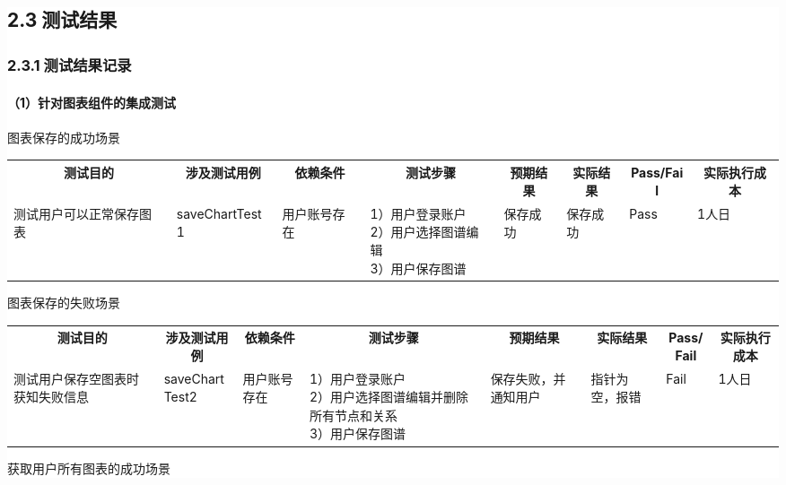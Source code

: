 ## 2.3 测试结果

### 2.3.1 测试结果记录

#### （1）针对图表组件的集成测试

图表保存的成功场景

<table>
	<tr>
	    <th colspan="1">测试目的</th>
	    <th colspan="1">涉及测试用例</th>
        <th colspan="1">依赖条件</th>
        <th colspan="1">测试步骤</th>
        <th colspan="1">预期结果</th>
        <th colspan="1">实际结果</th>
        <th colspan="1">Pass/Fail</th>
        <th colspan="1">实际执行成本</th>
	</tr >
	<tr >
	    <td colspan="1">测试用户可以正常保存图表</td>
	    <td colspan="1">saveChartTest1</td>
        <td colspan="1">用户账号存在</td>
        <td colspan="1">1）用户登录账户<br/>2）用户选择图谱编辑<br/>3）用户保存图谱</td>
        <td colspan="1">保存成功</td>
        <td colspan="1">保存成功</td>
        <td colspan="1">Pass</td>
        <td colspan="1">1人日</td>
	</tr>
</table>

图表保存的失败场景

<table>
	<tr>
	    <th colspan="1">测试目的</th>
	    <th colspan="1">涉及测试用例</th>
        <th colspan="1">依赖条件</th>
        <th colspan="1">测试步骤</th>
        <th colspan="1">预期结果</th>
        <th colspan="1">实际结果</th>
        <th colspan="1">Pass/Fail</th>
        <th colspan="1">实际执行成本</th>
	</tr >
	<tr >
	    <td colspan="1">测试用户保存空图表时获知失败信息</td>
	    <td colspan="1">saveChartTest2</td>
        <td colspan="1">用户账号存在</td>
        <td colspan="1">1）用户登录账户<br/>2）用户选择图谱编辑并删除所有节点和关系<br/>3）用户保存图谱</td>
        <td colspan="1">保存失败，并通知用户</td>
        <td colspan="1">指针为空，报错</td>
        <td colspan="1">Fail</td>
        <td colspan="1">1人日</td>
	</tr>
</table>
获取用户所有图表的成功场景
